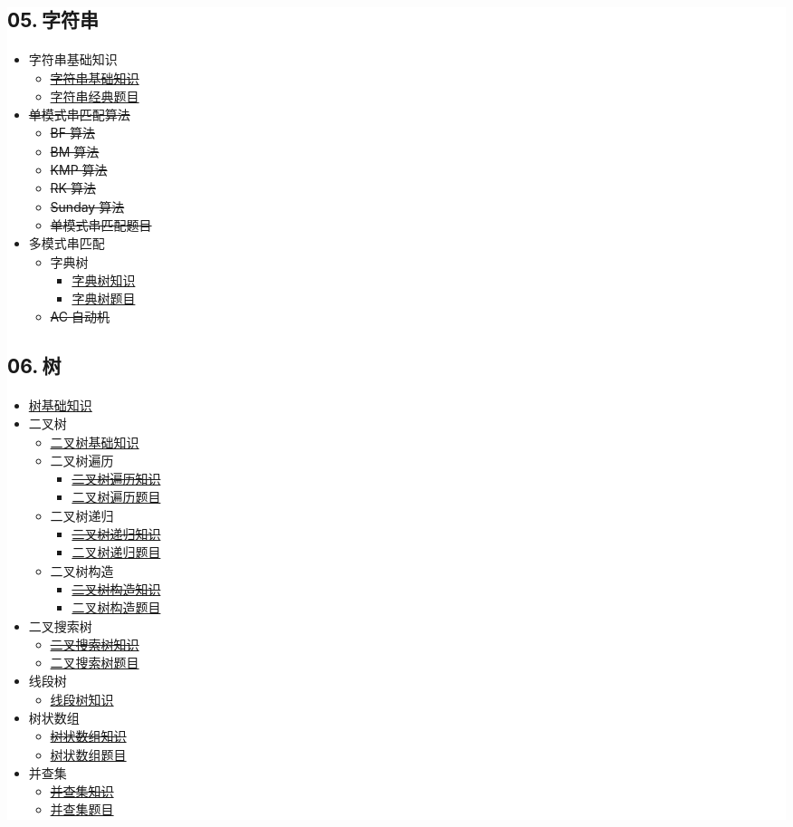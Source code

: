## 05. 字符串

- 字符串基础知识
  - ~~[字符串基础知识](https://github.com/itcharge/LeetCode-Py/blob/main/Contents/05.String/01.String-Basic/01.String-Basic.md)~~
  - [字符串经典题目](https://github.com/itcharge/LeetCode-Py/blob/main/Contents/05.String/01.String-Basic/10.String-Basic-List.md)
- ~~单模式串匹配算法~~
  - ~~BF 算法~~
  - ~~BM 算法~~
  - ~~KMP 算法~~
  - ~~RK 算法~~
  - ~~Sunday 算法~~
  - ~~单模式串匹配题目~~
- 多模式串匹配
  - 字典树
    - [字典树知识](https://github.com/itcharge/LeetCode-Py/blob/main/Contents/05.String/03.String-Multi-Pattern-Matching/01.Tire-Tree/01.Tire-Tree.md)
    - [字典树题目](https://github.com/itcharge/LeetCode-Py/blob/main/Contents/05.String/03.String-Multi-Pattern-Matching/01.Tire-Tree/01.Tire-Tree-List.md)
  - ~~AC 自动机~~

## 06. 树

- [树基础知识](https://github.com/itcharge/LeetCode-Py/blob/main/Contents/06.Tree/01.Tree-Basic/01.Tree-Basic.md)
- 二叉树
  - [二叉树基础知识](https://github.com/itcharge/LeetCode-Py/blob/main/Contents/06.Tree/02.Binary-Tree/01.Binary-Tree-Basic/01.Binary-Tree-Basic.md)
  - 二叉树遍历
    - ~~[二叉树遍历知识](https://github.com/itcharge/LeetCode-Py/blob/main/Contents/06.Tree/02.Binary-Tree/02.Binary-Tree-Traverse/01.Binary-Tree-Traverse.md)~~
    - [二叉树遍历题目](https://github.com/itcharge/LeetCode-Py/blob/main/Contents/06.Tree/02.Binary-Tree/02.Binary-Tree-Traverse/10.Binary-Tree-Traverse-List.md)
  - 二叉树递归
    - ~~[二叉树递归知识](https://github.com/itcharge/LeetCode-Py/blob/main/Contents/06.Tree/02.Binary-Tree/03.Binary-Tree-Recursive/01.Binary-Tree-Recursive.md)~~
    - [二叉树递归题目](https://github.com/itcharge/LeetCode-Py/blob/main/Contents/06.Tree/02.Binary-Tree/03.Binary-Tree-Recursive/10.Binary-Tree-Recursive-List.md)
  - 二叉树构造
    - ~~[二叉树构造知识](https://github.com/itcharge/LeetCode-Py/blob/main/Contents/06.Tree/02.Binary-Tree/04.Binary-Tree-Construction/01.Binary-Tree-Construction.md)~~
    - [二叉树构造题目](https://github.com/itcharge/LeetCode-Py/blob/main/Contents/06.Tree/02.Binary-Tree/04.Binary-Tree-Construction/10.Binary-Tree-Construction-List.md)
- 二叉搜索树
  - ~~[二叉搜索树知识](https://github.com/itcharge/LeetCode-Py/blob/main/Contents/06.Tree/03.Binary-Search-Tree/01.Binary-Search-Tree.md)~~
  - [二叉搜索树题目](https://github.com/itcharge/LeetCode-Py/blob/main/Contents/06.Tree/03.Binary-Search-Tree/10.Binary-Search-Tree-List.md)
- 线段树
  - [线段树知识](https://github.com/itcharge/LeetCode-Py/blob/main/Contents/06.Tree/04.Segment-Tree/01.Segment-Tree.md)
- 树状数组
  - ~~[树状数组知识](https://github.com/itcharge/LeetCode-Py/blob/main/Contents/06.Tree/05.Binary-Indexed-Tree/01.Binary-Indexed-Tree.md)~~
  - [树状数组题目](https://github.com/itcharge/LeetCode-Py/blob/main/Contents/06.Tree/05.Binary-Indexed-Tree/10.Binary-Indexed-Tree-List.md)
- 并查集
  - ~~[并查集知识](https://github.com/itcharge/LeetCode-Py/blob/main/Contents/06.Tree/06.Union-Find/01.Union-Find.md)~~
  - [并查集题目](https://github.com/itcharge/LeetCode-Py/blob/main/Contents/06.Tree/06.Union-Find/10.Union-Find-List.md)
